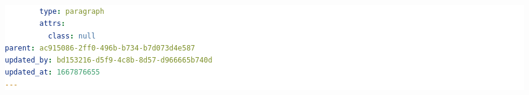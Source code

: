 ```yaml
        type: paragraph
        attrs:
          class: null
parent: ac915086-2ff0-496b-b734-b7d073d4e587
updated_by: bd153216-d5f9-4c8b-8d57-d966665b740d
updated_at: 1667876655
---
```

